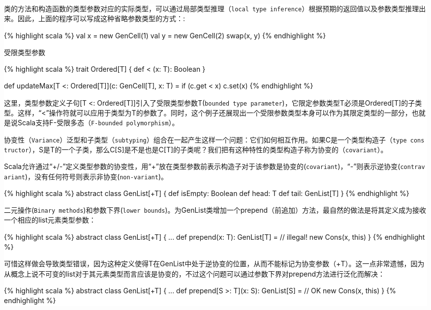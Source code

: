 类的方法和构造函数的类型参数对应的实际类型，可以通过局部类型推理（`local type inference`）根据预期的返回值以及参数类型推理出来。因此，上面的程序可以写成这种省略参数类型的方式：:

{% highlight scala %}
val x = new GenCell(1) 
val y = new GenCell(2) 
swap(x, y)
{% endhighlight %}

受限类型参数

{% highlight scala %}
trait Ordered[T] {
  def < (x: T): Boolean
}

def updateMax[T <: Ordered[T]](c: GenCell[T], x: T) = 
  if (c.get < x) c.set(x)
{% endhighlight %}

这里，类型参数定义子句[T <: Ordered[T]]引入了受限类型参数T(`bounded type parameter`)，它限定参数类型T必须是Ordered[T]的子类型。这样，“<”操作符就可以应用于类型为T的参数了。同时，这个例子还展现出一个受限参数类型本身可以作为其限定类型的一部分，也就是说Scala支持F-受限多态（`F-bounded polymorphism`）。

协变性（`Variance`）泛型和子类型（`subtyping`）组合在一起产生这样一个问题：它们如何相互作用。如果C是一个类型构造子（`type constructor`），S是T的一个子类，那么C[S]是不是也是C[T]的子类呢？我们把有这种特性的类型构造子称为协变的（`covariant`）。

Scala允许通过“+/-”定义类型参数的协变性，用“+”放在类型参数前表示构造子对于该参数是协变的(`covariant`)，“-”则表示逆协变(`contravariant`)，没有任何符号则表示非协变(`non-variant`)。

{% highlight scala %}
abstract class GenList[+T] { 
  def isEmpty: Boolean
  def head: T
  def tail: GenList[T]
}
{% endhighlight %}

二元操作(`Binary methods`)和参数下界(`lower bounds`)。为GenList类增加一个prepend（前追加）方法，最自然的做法是将其定义成为接收一个相应的list元素类型参数：

{% highlight scala %}
abstract class GenList[+T] { ...
  def prepend(x: T): GenList[T] =  // illegal!
    new Cons(x, this)
}
{% endhighlight %}

可惜这样做会导致类型错误，因为这种定义使得T在GenList中处于逆协变的位置，从而不能标记为协变参数（+T）。这一点非常遗憾，因为从概念上说不可变的list对于其元素类型而言应该是协变的，不过这个问题可以通过参数下界对prepend方法进行泛化而解决：

{% highlight scala %}
abstract class GenList[+T] { ...
  def prepend[S >: T](x: S): GenList[S] = // OK
    new Cons(x, this) 
}
{% endhighlight %}


[1]: http://scala-lang.org/docu/files/ScalaOverview.pdf
[2]: http://zhangjunhd.github.io/2013/11/12/scalable-component-abstractions/